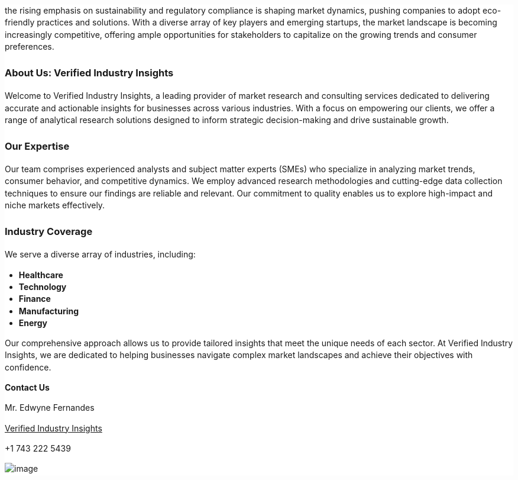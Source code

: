 the rising emphasis on sustainability and regulatory compliance is shaping market dynamics, pushing companies to adopt eco-friendly practices and solutions. With a diverse array of key players and emerging startups, the market landscape is becoming increasingly competitive, offering ample opportunities for stakeholders to capitalize on the growing trends and consumer preferences.</p><h3>About Us: Verified Industry Insights</h3><p>Welcome to Verified Industry Insights, a leading provider of market research and consulting services dedicated to delivering accurate and actionable insights for businesses across various industries. With a focus on empowering our clients, we offer a range of analytical research solutions designed to inform strategic decision-making and drive sustainable growth.</p><h3>Our Expertise</h3><p>Our team comprises experienced analysts and subject matter experts (SMEs) who specialize in analyzing market trends, consumer behavior, and competitive dynamics. We employ advanced research methodologies and cutting-edge data collection techniques to ensure our findings are reliable and relevant. Our commitment to quality enables us to explore high-impact and niche markets effectively.</p><h3>Industry Coverage</h3><p>We serve a diverse array of industries, including:</p><ul><li><strong>Healthcare</strong></li><li><strong>Technology</strong></li><li><strong>Finance</strong></li><li><strong>Manufacturing</strong></li><li><strong>Energy</strong></li></ul><p>Our comprehensive approach allows us to provide tailored insights that meet the unique needs of each sector. At Verified Industry Insights, we are dedicated to helping businesses navigate complex market landscapes and achieve their objectives with confidence.</p><p><strong>Contact Us</strong></p><p>Mr. Edwyne Fernandes</p><p><a href="https://www.verifiedindustryinsights.com/">Verified Industry Insights</a></p><p>+1 743 222 5439</p>
![image](https://github.com/user-attachments/assets/c1fb45e5-c681-4126-bfa2-3fb53389b527)
